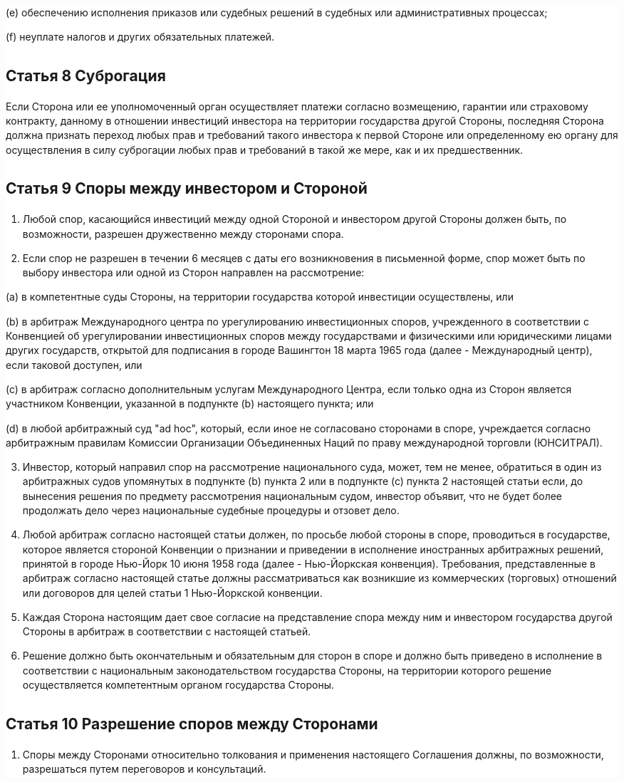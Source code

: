 (e) обеспечению исполнения приказов или судебных решений в судебных или административных процессах;

(f) неуплате налогов и других обязательных платежей.

## Статья 8 Суброгация

Если Сторона или ее уполномоченный орган осуществляет платежи согласно возмещению, гарантии или страховому контракту, данному в отношении инвестиций инвестора на территории государства другой Стороны, последняя Сторона должна признать переход любых прав и требований такого инвестора к первой Стороне или определенному ею органу для осуществления в силу суброгации любых прав и требований в такой же мере, как и их предшественник.

## Статья 9 Споры между инвестором и Стороной

1. Любой спор, касающийся инвестиций между одной Стороной и инвестором другой Стороны должен быть, по возможности, разрешен дружественно между сторонами спора.

2. Если спор не разрешен в течении 6 месяцев с даты его возникновения в письменной форме, спор может быть по выбору инвестора или одной из Сторон направлен на рассмотрение:

(a) в компетентные суды Стороны, на территории государства которой инвестиции осуществлены, или

(b) в арбитраж Международного центра по урегулированию инвестиционных споров, учрежденного в соответствии с Конвенцией об урегулировании инвестиционных споров между государствами и физическими или юридическими лицами других государств, открытой для подписания в городе Вашингтон 18 марта 1965 года (далее - Международный центр), если таковой доступен, или

(c) в арбитраж согласно дополнительным услугам Международного Центра, если только одна из Сторон является участником Конвенции, указанной в подпункте (b) настоящего пункта; или

(d) в любой арбитражный суд "ad hoc", который, если иное не согласовано сторонами в споре, учреждается согласно арбитражным правилам Комиссии Организации Объединенных Наций по праву международной торговли (ЮНСИТРАЛ).

3. Инвестор, который направил спор на рассмотрение национального суда, может, тем не менее, обратиться в один из арбитражных судов упомянутых в подпункте (b) пункта 2 или в подпункте (с) пункта 2 настоящей статьи если, до вынесения решения по предмету рассмотрения национальным судом, инвестор объявит, что не будет более продолжать дело через национальные судебные процедуры и отзовет дело.

4. Любой арбитраж согласно настоящей статьи должен, по просьбе любой стороны в споре, проводиться в государстве, которое является стороной Конвенции о признании и приведении в исполнение иностранных арбитражных решений, принятой в городе Нью-Йорк 10 июня 1958 года (далее - Нью-Йоркская конвенция). Требования, представленные в арбитраж согласно настоящей статье должны рассматриваться как возникшие из коммерческих (торговых) отношений или договоров для целей статьи 1 Нью-Йоркской конвенции.

5. Каждая Сторона настоящим дает свое согласие на представление спора между ним и инвестором государства другой Стороны в арбитраж в соответствии с настоящей статьей.

6. Решение должно быть окончательным и обязательным для сторон в споре и должно быть приведено в исполнение в соответствии с национальным законодательством государства Стороны, на территории которого решение осуществляется компетентным органом государства Стороны.

## Статья 10 Разрешение споров между Сторонами

1. Споры между Сторонами относительно толкования и применения настоящего Соглашения должны, по возможности, разрешаться путем переговоров и консультаций.
